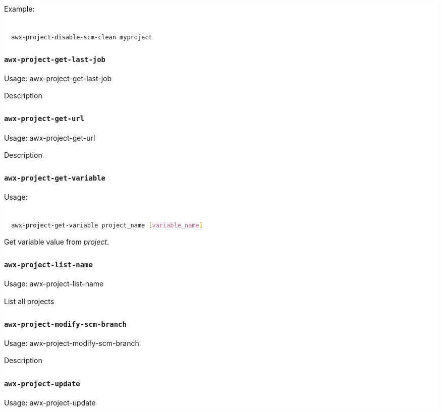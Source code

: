 Example:

```bash

  awx-project-disable-scm-clean myproject

```


### `awx-project-get-last-job`

Usage:
  awx-project-get-last-job

Description


### `awx-project-get-url`

Usage:
  awx-project-get-url

Description


### `awx-project-get-variable`

Usage:

```bash

  awx-project-get-variable project_name [variable_name]

```

Get variable value from _project_.


### `awx-project-list-name`

Usage:
  awx-project-list-name

List all projects


### `awx-project-modify-scm-branch`

Usage:
  awx-project-modify-scm-branch

Description


### `awx-project-update`

Usage:
  awx-project-update
